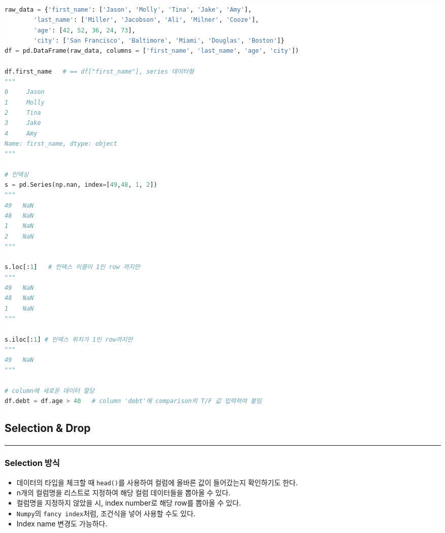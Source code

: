 ```python
raw_data = {'first_name': ['Jason', 'Molly', 'Tina', 'Jake', 'Amy'],
        'last_name': ['Miller', 'Jacobson', 'Ali', 'Milner', 'Cooze'],
        'age': [42, 52, 36, 24, 73],
        'city': ['San Francisco', 'Baltimore', 'Miami', 'Douglas', 'Boston']}
df = pd.DataFrame(raw_data, columns = ['first_name', 'last_name', 'age', 'city'])

df.first_name   # == df["first_name"], series 데이터형
"""
0     Jason
1     Molly
2     Tina
3     Jake
4     Amy
Name: first_name, dtype: object
"""

# 인덱싱
s = pd.Series(np.nan, index=[49,48, 1, 2])
"""
49   NaN
48   NaN
1    NaN
2    NaN
"""

s.loc[:1]   # 인덱스 이름이 1인 row 까지만
"""
49   NaN
48   NaN
1    NaN
"""

s.iloc[:1] # 인덱스 위치가 1인 row까지만
"""
49   NaN
"""

# column에 새로운 데이터 할당
df.debt = df.age > 40   # column 'debt'에 comparison의 T/F 값 입력하여 붙임
```

## Selection & Drop
-------

### Selection 방식

- 데이터의 타입을 체크할 때 `head()`를 사용하여 컬럼에 올바른 값이 들어갔는지 확인하기도 한다.
- n개의 컬럼명을 리스트로 지정하여 해당 컬럼 데이터들을 뽑아올 수 있다.
- 컬럼명을 지정하지 않았을 시, index number로 해당 row를 뽑아올 수 있다.
- `Numpy`의 `fancy index`처럼, 조건식을 넣어 사용할 수도 있다.
- Index name 변경도 가능하다.
